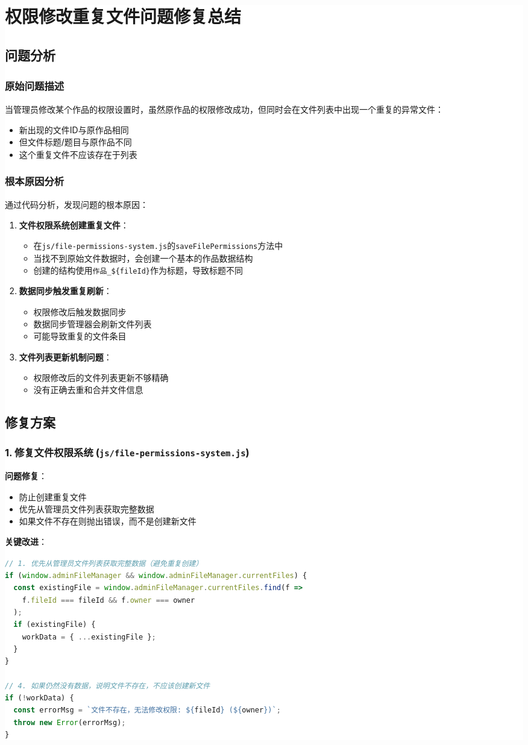 # 权限修改重复文件问题修复总结

## 问题分析

### 原始问题描述
当管理员修改某个作品的权限设置时，虽然原作品的权限修改成功，但同时会在文件列表中出现一个重复的异常文件：
- 新出现的文件ID与原作品相同
- 但文件标题/题目与原作品不同
- 这个重复文件不应该存在于列表

### 根本原因分析

通过代码分析，发现问题的根本原因：

1. **文件权限系统创建重复文件**：
   - 在`js/file-permissions-system.js`的`saveFilePermissions`方法中
   - 当找不到原始文件数据时，会创建一个基本的作品数据结构
   - 创建的结构使用`作品_${fileId}`作为标题，导致标题不同

2. **数据同步触发重复刷新**：
   - 权限修改后触发数据同步
   - 数据同步管理器会刷新文件列表
   - 可能导致重复的文件条目

3. **文件列表更新机制问题**：
   - 权限修改后的文件列表更新不够精确
   - 没有正确去重和合并文件信息

## 修复方案

### 1. 修复文件权限系统 (`js/file-permissions-system.js`)

**问题修复**：
- 防止创建重复文件
- 优先从管理员文件列表获取完整数据
- 如果文件不存在则抛出错误，而不是创建新文件

**关键改进**：
```javascript
// 1. 优先从管理员文件列表获取完整数据（避免重复创建）
if (window.adminFileManager && window.adminFileManager.currentFiles) {
  const existingFile = window.adminFileManager.currentFiles.find(f => 
    f.fileId === fileId && f.owner === owner
  );
  if (existingFile) {
    workData = { ...existingFile };
  }
}

// 4. 如果仍然没有数据，说明文件不存在，不应该创建新文件
if (!workData) {
  const errorMsg = `文件不存在，无法修改权限: ${fileId} (${owner})`;
  throw new Error(errorMsg);
}
```
